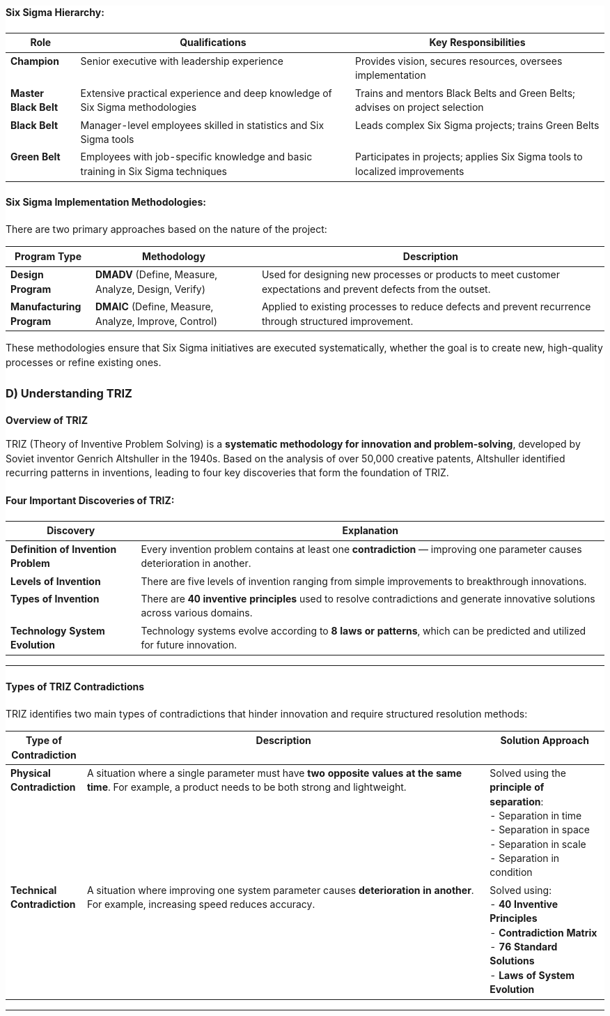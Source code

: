 #### Six Sigma Hierarchy:

| Role              | Qualifications                                                                 | Key Responsibilities |
|-------------------|----------------------------------------------------------------------------------|----------------------|
| **Champion**       | Senior executive with leadership experience                                     | Provides vision, secures resources, oversees implementation |
| **Master Black Belt** | Extensive practical experience and deep knowledge of Six Sigma methodologies    | Trains and mentors Black Belts and Green Belts; advises on project selection |
| **Black Belt**     | Manager-level employees skilled in statistics and Six Sigma tools               | Leads complex Six Sigma projects; trains Green Belts |
| **Green Belt**     | Employees with job-specific knowledge and basic training in Six Sigma techniques| Participates in projects; applies Six Sigma tools to localized improvements |

#### Six Sigma Implementation Methodologies:

There are two primary approaches based on the nature of the project:

| Program Type        | Methodology | Description |
|---------------------|-------------|-------------|
| **Design Program**   | **DMADV** (Define, Measure, Analyze, Design, Verify) | Used for designing new processes or products to meet customer expectations and prevent defects from the outset. |
| **Manufacturing Program** | **DMAIC** (Define, Measure, Analyze, Improve, Control) | Applied to existing processes to reduce defects and prevent recurrence through structured improvement. |

These methodologies ensure that Six Sigma initiatives are executed systematically, whether the goal is to create new, high-quality processes or refine existing ones.

### D) Understanding TRIZ

**Overview of TRIZ**

TRIZ (Theory of Inventive Problem Solving) is a **systematic methodology for innovation and problem-solving**, developed by Soviet inventor Genrich Altshuller in the 1940s. Based on the analysis of over 50,000 creative patents, Altshuller identified recurring patterns in inventions, leading to four key discoveries that form the foundation of TRIZ.

#### Four Important Discoveries of TRIZ:

| Discovery | Explanation |
|----------|-------------|
| **Definition of Invention Problem** | Every invention problem contains at least one **contradiction** — improving one parameter causes deterioration in another. |
| **Levels of Invention** | There are five levels of invention ranging from simple improvements to breakthrough innovations. |
| **Types of Invention** | There are **40 inventive principles** used to resolve contradictions and generate innovative solutions across various domains. |
| **Technology System Evolution** | Technology systems evolve according to **8 laws or patterns**, which can be predicted and utilized for future innovation. |

---

#### Types of TRIZ Contradictions

TRIZ identifies two main types of contradictions that hinder innovation and require structured resolution methods:

| Type of Contradiction | Description | Solution Approach |
|-----------------------|-------------|--------------------|
| **Physical Contradiction** | A situation where a single parameter must have **two opposite values at the same time**. For example, a product needs to be both strong and lightweight. | Solved using the **principle of separation**: <br> - Separation in time <br> - Separation in space <br> - Separation in scale <br> - Separation in condition |
| **Technical Contradiction** | A situation where improving one system parameter causes **deterioration in another**. For example, increasing speed reduces accuracy. | Solved using: <br> - **40 Inventive Principles** <br> - **Contradiction Matrix** <br> - **76 Standard Solutions** <br> - **Laws of System Evolution** |

---